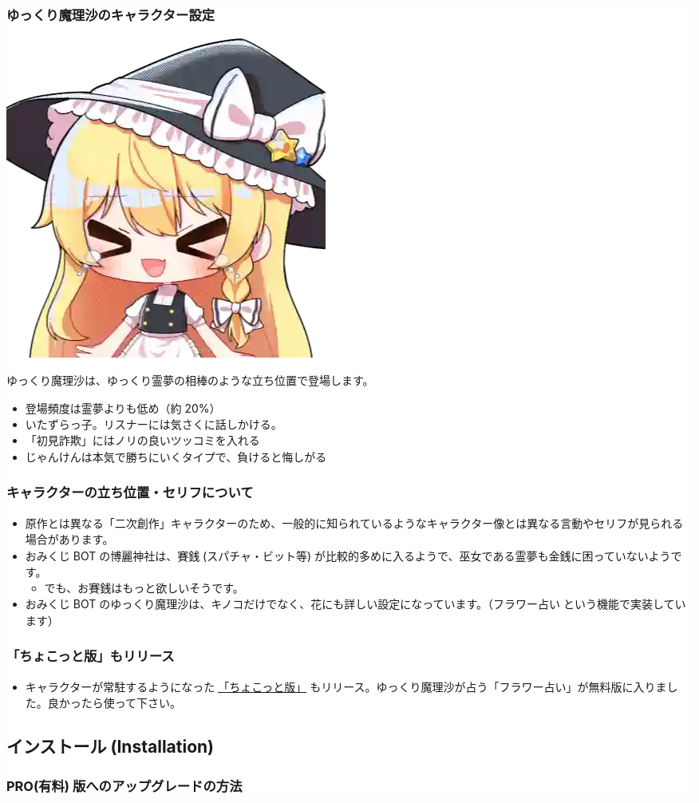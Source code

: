 ### ゆっくり魔理沙のキャラクター設定

![](images/marisa.webp)

ゆっくり魔理沙は、ゆっくり霊夢の相棒のような立ち位置で登場します。

- 登場頻度は霊夢よりも低め（約 20%）
- いたずらっ子。リスナーには気さくに話しかける。
- 「初見詐欺」にはノリの良いツッコミを入れる
- じゃんけんは本気で勝ちにいくタイプで、負けると悔しがる

### キャラクターの立ち位置・セリフについて

- 原作とは異なる「二次創作」キャラクターのため、一般的に知られているようなキャラクター像とは異なる言動やセリフが見られる場合があります。
- おみくじ BOT の博麗神社は、賽銭 (スパチャ・ビット等) が比較的多めに入るようで、巫女である霊夢も金銭に困っていないようです。
  - でも、お賽銭はもっと欲しいそうです。
- おみくじ BOT のゆっくり魔理沙は、キノコだけでなく、花にも詳しい設定になっています。（フラワー占い という機能で実装しています）

### 「ちょこっと版」もリリース

- キャラクターが常駐するようになった [「ちょこっと版」](https://pintocuru.booth.pm/items/7366004) もリリース。ゆっくり魔理沙が占う「フラワー占い」が無料版に入りました。良かったら使って下さい。

## インストール (Installation)

![Installation_41_GotoTemplate](/sharedTemplate/Installation/Installation_41_GotoTemplate.md)

![Installation_52_VersionUp](installation/Installation_52_VersionUp.md)

### PRO(有料) 版へのアップグレードの方法
